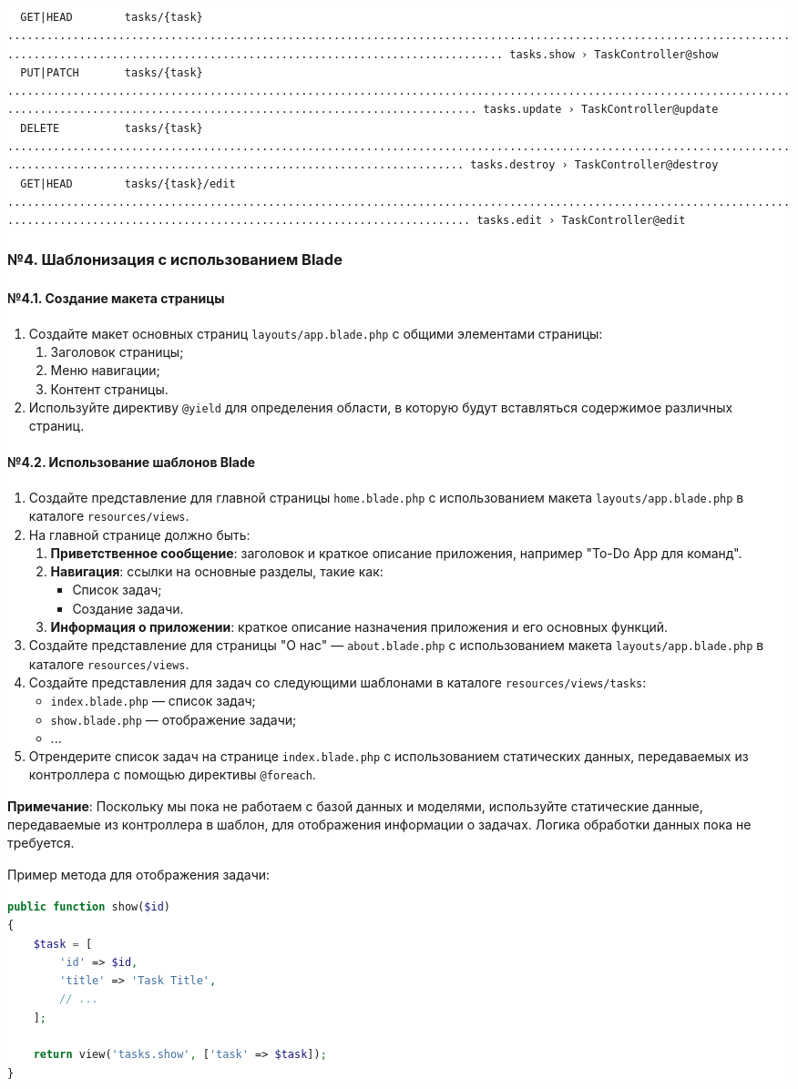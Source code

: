 ```http
  GET|HEAD        tasks/{task} .................................................................................................................................................................................................... tasks.show › TaskController@show  
  PUT|PATCH       tasks/{task} ................................................................................................................................................................................................ tasks.update › TaskController@update  
  DELETE          tasks/{task} .............................................................................................................................................................................................. tasks.destroy › TaskController@destroy  
  GET|HEAD        tasks/{task}/edit ............................................................................................................................................................................................... tasks.edit › TaskController@edit 
  ```

### №4. Шаблонизация с использованием Blade

#### №4.1. Создание макета страницы

1. Создайте макет основных страниц `layouts/app.blade.php` с общими элементами страницы:
   1. Заголовок страницы;
   2. Меню навигации;
   3. Контент страницы.
2. Используйте директиву `@yield` для определения области, в которую будут вставляться содержимое различных страниц.

#### №4.2. Использование шаблонов Blade

1. Создайте представление для главной страницы `home.blade.php` с использованием макета `layouts/app.blade.php` в каталоге `resources/views`.
2. На главной странице должно быть:
   1. **Приветственное сообщение**: заголовок и краткое описание приложения, например "To-Do App для команд".
   2. **Навигация**: ссылки на основные разделы, такие как:
      - Список задач;
      - Создание задачи.
   3. **Информация о приложении**: краткое описание назначения приложения и его основных функций.
3. Создайте представление для страницы "О нас" — `about.blade.php` с использованием макета `layouts/app.blade.php` в каталоге `resources/views`.
4. Создайте представления для задач со следующими шаблонами в каталоге `resources/views/tasks`:
   - `index.blade.php` — список задач;
   - `show.blade.php` — отображение задачи;
   - ...
5. Отрендерите список задач на странице `index.blade.php` с использованием статических данных, передаваемых из контроллера с помощью директивы `@foreach`.

**Примечание**: Поскольку мы пока не работаем с базой данных и моделями, используйте статические данные, передаваемые из контроллера в шаблон, для отображения информации о задачах. Логика обработки данных пока не требуется.

Пример метода для отображения задачи:
```php
public function show($id)
{
    $task = [
        'id' => $id,
        'title' => 'Task Title',
        // ...
    ];

    return view('tasks.show', ['task' => $task]);
}
```
